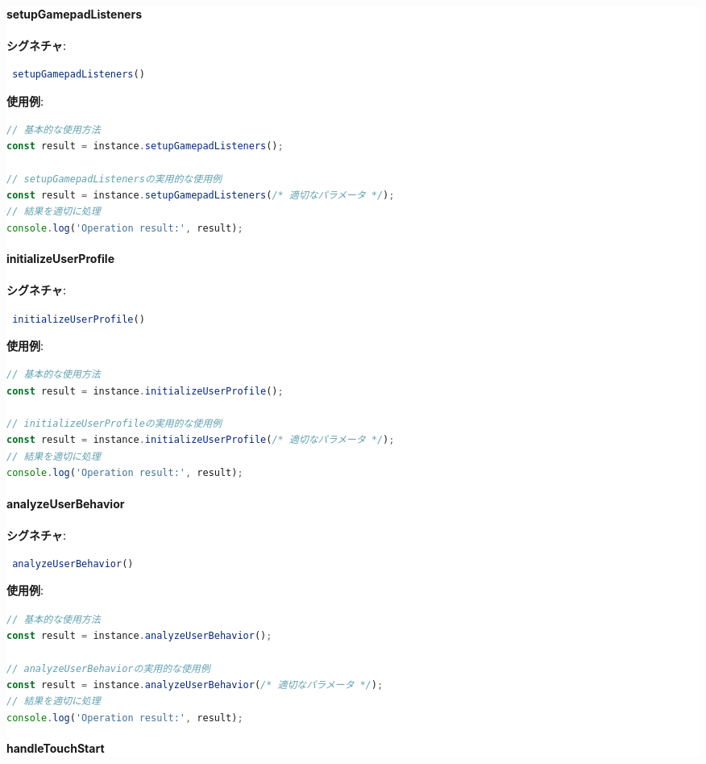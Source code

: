 #### setupGamepadListeners

**シグネチャ**:
```javascript
 setupGamepadListeners()
```

**使用例**:
```javascript
// 基本的な使用方法
const result = instance.setupGamepadListeners();

// setupGamepadListenersの実用的な使用例
const result = instance.setupGamepadListeners(/* 適切なパラメータ */);
// 結果を適切に処理
console.log('Operation result:', result);
```

#### initializeUserProfile

**シグネチャ**:
```javascript
 initializeUserProfile()
```

**使用例**:
```javascript
// 基本的な使用方法
const result = instance.initializeUserProfile();

// initializeUserProfileの実用的な使用例
const result = instance.initializeUserProfile(/* 適切なパラメータ */);
// 結果を適切に処理
console.log('Operation result:', result);
```

#### analyzeUserBehavior

**シグネチャ**:
```javascript
 analyzeUserBehavior()
```

**使用例**:
```javascript
// 基本的な使用方法
const result = instance.analyzeUserBehavior();

// analyzeUserBehaviorの実用的な使用例
const result = instance.analyzeUserBehavior(/* 適切なパラメータ */);
// 結果を適切に処理
console.log('Operation result:', result);
```

#### handleTouchStart
